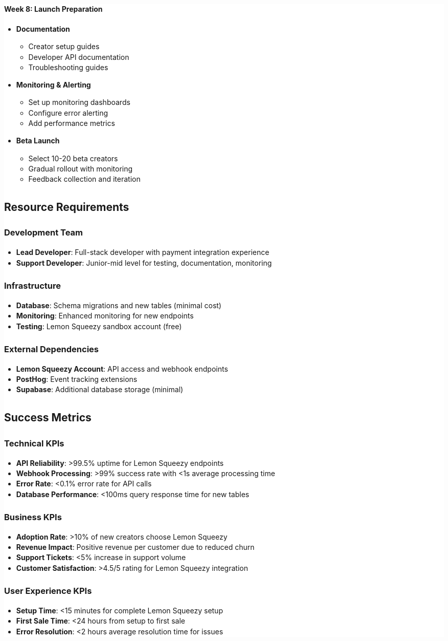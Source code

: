 #### Week 8: Launch Preparation
- **Documentation**
  - Creator setup guides
  - Developer API documentation
  - Troubleshooting guides

- **Monitoring & Alerting**
  - Set up monitoring dashboards
  - Configure error alerting
  - Add performance metrics

- **Beta Launch**
  - Select 10-20 beta creators
  - Gradual rollout with monitoring
  - Feedback collection and iteration

## Resource Requirements

### Development Team
- **Lead Developer**: Full-stack developer with payment integration experience
- **Support Developer**: Junior-mid level for testing, documentation, monitoring

### Infrastructure
- **Database**: Schema migrations and new tables (minimal cost)
- **Monitoring**: Enhanced monitoring for new endpoints
- **Testing**: Lemon Squeezy sandbox account (free)

### External Dependencies
- **Lemon Squeezy Account**: API access and webhook endpoints
- **PostHog**: Event tracking extensions
- **Supabase**: Additional database storage (minimal)

## Success Metrics

### Technical KPIs
- **API Reliability**: >99.5% uptime for Lemon Squeezy endpoints
- **Webhook Processing**: >99% success rate with <1s average processing time
- **Error Rate**: <0.1% error rate for API calls
- **Database Performance**: <100ms query response time for new tables

### Business KPIs
- **Adoption Rate**: >10% of new creators choose Lemon Squeezy
- **Revenue Impact**: Positive revenue per customer due to reduced churn
- **Support Tickets**: <5% increase in support volume
- **Customer Satisfaction**: >4.5/5 rating for Lemon Squeezy integration

### User Experience KPIs
- **Setup Time**: <15 minutes for complete Lemon Squeezy setup
- **First Sale Time**: <24 hours from setup to first sale
- **Error Resolution**: <2 hours average resolution time for issues
